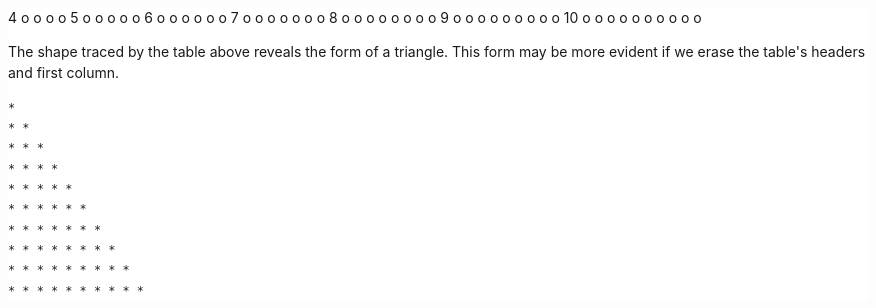 
<tr>
<td class="org-right">4</td>
<td class="org-left">o o o o</td>
</tr>


<tr>
<td class="org-right">5</td>
<td class="org-left">o o o o o</td>
</tr>


<tr>
<td class="org-right">6</td>
<td class="org-left">o o o o o o</td>
</tr>


<tr>
<td class="org-right">7</td>
<td class="org-left">o o o o o o o</td>
</tr>


<tr>
<td class="org-right">8</td>
<td class="org-left">o o o o o o o o</td>
</tr>


<tr>
<td class="org-right">9</td>
<td class="org-left">o o o o o o o o o</td>
</tr>


<tr>
<td class="org-right">10</td>
<td class="org-left">o o o o o o o o o o</td>
</tr>
</tbody>
</table>

The shape traced by the table above reveals the form of a triangle.
This form may be more evident if we erase the table's headers and
first column.

    *
    * *
    * * *
    * * * *
    * * * * *
    * * * * * *
    * * * * * * *
    * * * * * * * *
    * * * * * * * * *
    * * * * * * * * * *
